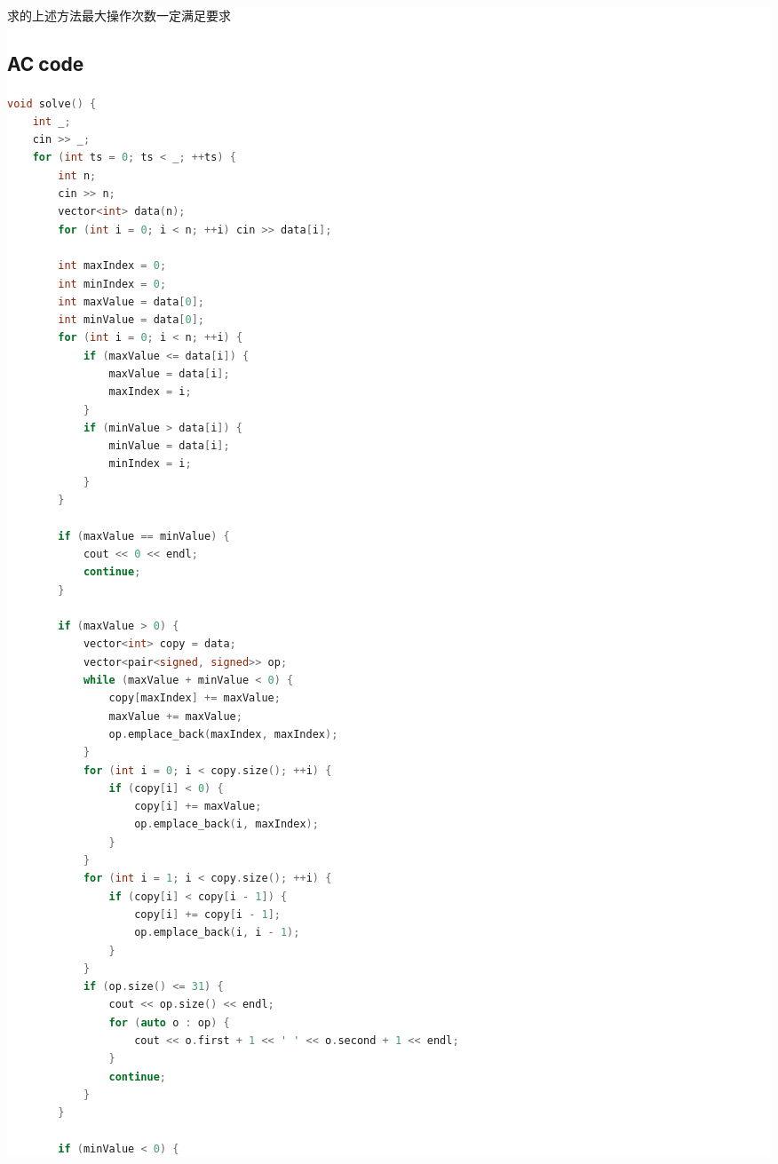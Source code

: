 求的上述方法最大操作次数一定满足要求

## AC code

```cpp
void solve() {
    int _;
    cin >> _;
    for (int ts = 0; ts < _; ++ts) {
        int n;
        cin >> n;
        vector<int> data(n);
        for (int i = 0; i < n; ++i) cin >> data[i];

        int maxIndex = 0;
        int minIndex = 0;
        int maxValue = data[0];
        int minValue = data[0];
        for (int i = 0; i < n; ++i) {
            if (maxValue <= data[i]) {
                maxValue = data[i];
                maxIndex = i;
            }
            if (minValue > data[i]) {
                minValue = data[i];
                minIndex = i;
            }
        }

        if (maxValue == minValue) {
            cout << 0 << endl;
            continue;
        }

        if (maxValue > 0) {
            vector<int> copy = data;
            vector<pair<signed, signed>> op;
            while (maxValue + minValue < 0) {
                copy[maxIndex] += maxValue;
                maxValue += maxValue;
                op.emplace_back(maxIndex, maxIndex);
            }
            for (int i = 0; i < copy.size(); ++i) {
                if (copy[i] < 0) {
                    copy[i] += maxValue;
                    op.emplace_back(i, maxIndex);
                }
            }
            for (int i = 1; i < copy.size(); ++i) {
                if (copy[i] < copy[i - 1]) {
                    copy[i] += copy[i - 1];
                    op.emplace_back(i, i - 1);
                }
            }
            if (op.size() <= 31) {
                cout << op.size() << endl;
                for (auto o : op) {
                    cout << o.first + 1 << ' ' << o.second + 1 << endl;
                }
                continue;
            }
        }

        if (minValue < 0) {
```